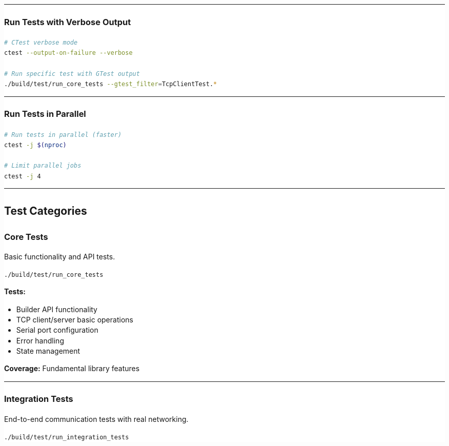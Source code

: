```bash
```

---

### Run Tests with Verbose Output

```bash
# CTest verbose mode
ctest --output-on-failure --verbose

# Run specific test with GTest output
./build/test/run_core_tests --gtest_filter=TcpClientTest.*
```

---

### Run Tests in Parallel

```bash
# Run tests in parallel (faster)
ctest -j $(nproc)

# Limit parallel jobs
ctest -j 4
```

---

## Test Categories

### Core Tests

Basic functionality and API tests.

```bash
./build/test/run_core_tests
```

**Tests:**
- Builder API functionality
- TCP client/server basic operations
- Serial port configuration
- Error handling
- State management

**Coverage:** Fundamental library features

---

### Integration Tests

End-to-end communication tests with real networking.

```bash
./build/test/run_integration_tests
```
